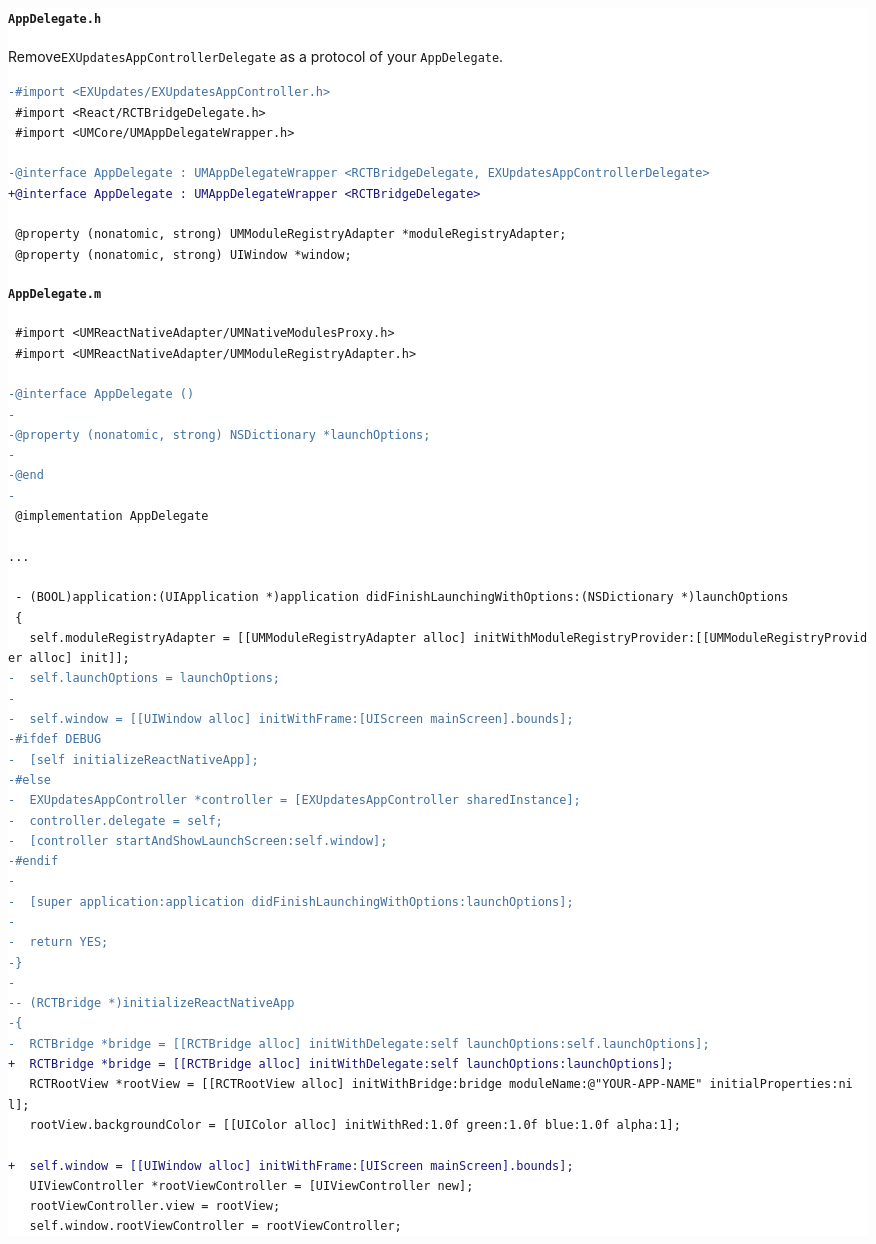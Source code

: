 #### `AppDelegate.h`

Remove`EXUpdatesAppControllerDelegate` as a protocol of your `AppDelegate`.

```diff
-#import <EXUpdates/EXUpdatesAppController.h>
 #import <React/RCTBridgeDelegate.h>
 #import <UMCore/UMAppDelegateWrapper.h>

-@interface AppDelegate : UMAppDelegateWrapper <RCTBridgeDelegate, EXUpdatesAppControllerDelegate>
+@interface AppDelegate : UMAppDelegateWrapper <RCTBridgeDelegate>

 @property (nonatomic, strong) UMModuleRegistryAdapter *moduleRegistryAdapter;
 @property (nonatomic, strong) UIWindow *window;
 ```

#### `AppDelegate.m`

```diff
 #import <UMReactNativeAdapter/UMNativeModulesProxy.h>
 #import <UMReactNativeAdapter/UMModuleRegistryAdapter.h>

-@interface AppDelegate ()
-
-@property (nonatomic, strong) NSDictionary *launchOptions;
-
-@end
-
 @implementation AppDelegate

...

 - (BOOL)application:(UIApplication *)application didFinishLaunchingWithOptions:(NSDictionary *)launchOptions
 {
   self.moduleRegistryAdapter = [[UMModuleRegistryAdapter alloc] initWithModuleRegistryProvider:[[UMModuleRegistryProvider alloc] init]];
-  self.launchOptions = launchOptions;
-
-  self.window = [[UIWindow alloc] initWithFrame:[UIScreen mainScreen].bounds];
-#ifdef DEBUG
-  [self initializeReactNativeApp];
-#else
-  EXUpdatesAppController *controller = [EXUpdatesAppController sharedInstance];
-  controller.delegate = self;
-  [controller startAndShowLaunchScreen:self.window];
-#endif
-
-  [super application:application didFinishLaunchingWithOptions:launchOptions];
-
-  return YES;
-}
-
-- (RCTBridge *)initializeReactNativeApp
-{
-  RCTBridge *bridge = [[RCTBridge alloc] initWithDelegate:self launchOptions:self.launchOptions];
+  RCTBridge *bridge = [[RCTBridge alloc] initWithDelegate:self launchOptions:launchOptions];
   RCTRootView *rootView = [[RCTRootView alloc] initWithBridge:bridge moduleName:@"YOUR-APP-NAME" initialProperties:nil];
   rootView.backgroundColor = [[UIColor alloc] initWithRed:1.0f green:1.0f blue:1.0f alpha:1];

+  self.window = [[UIWindow alloc] initWithFrame:[UIScreen mainScreen].bounds];
   UIViewController *rootViewController = [UIViewController new];
   rootViewController.view = rootView;
   self.window.rootViewController = rootViewController;
```